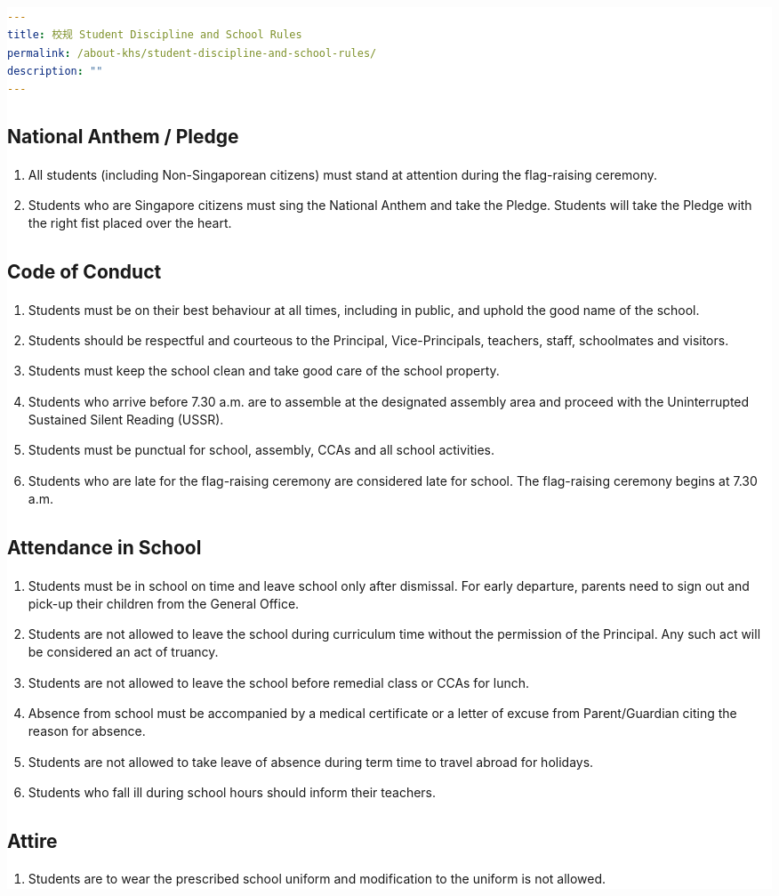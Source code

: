 ```yaml
---
title: 校规 Student Discipline and School Rules
permalink: /about-khs/student-discipline-and-school-rules/
description: ""
---
```


National Anthem / Pledge
------------------------

1.  All students (including Non-Singaporean citizens) must stand at attention during the flag-raising ceremony.

2.  Students who are Singapore citizens must sing the National Anthem and take the Pledge. Students will take the Pledge with the right fist placed over the heart.

Code of Conduct
---------------

1.  Students must be on their best behaviour at all times, including in public, and uphold the good name of the school.

2.  Students should be respectful and courteous to the Principal, Vice-Principals, teachers, staff, schoolmates and visitors.

3.  Students must keep the school clean and take good care of the school property.

4.  Students who arrive before 7.30 a.m. are to assemble at the designated assembly area and proceed with the Uninterrupted Sustained Silent Reading (USSR).

5.  Students must be punctual for school, assembly, CCAs and all school activities.

6.  Students who are late for the flag-raising ceremony are considered late for school. The flag-raising ceremony begins at 7.30 a.m.

Attendance in School
--------------------

1.  Students must be in school on time and leave school only after dismissal. For early departure, parents need to sign out and pick-up their children from the General Office.

2.  Students are not allowed to leave the school during curriculum time without the permission of the Principal. Any such act will be considered an act of truancy.

3.  Students are not allowed to leave the school before remedial class or CCAs for lunch.

4.  Absence from school must be accompanied by a medical certificate or a letter of excuse from Parent/Guardian citing the reason for absence.

5.  Students are not allowed to take leave of absence during term time to travel abroad for holidays.

6.  Students who fall ill during school hours should inform their teachers.

Attire
------

1.  Students are to wear the prescribed school uniform and modification to the uniform is not allowed.
